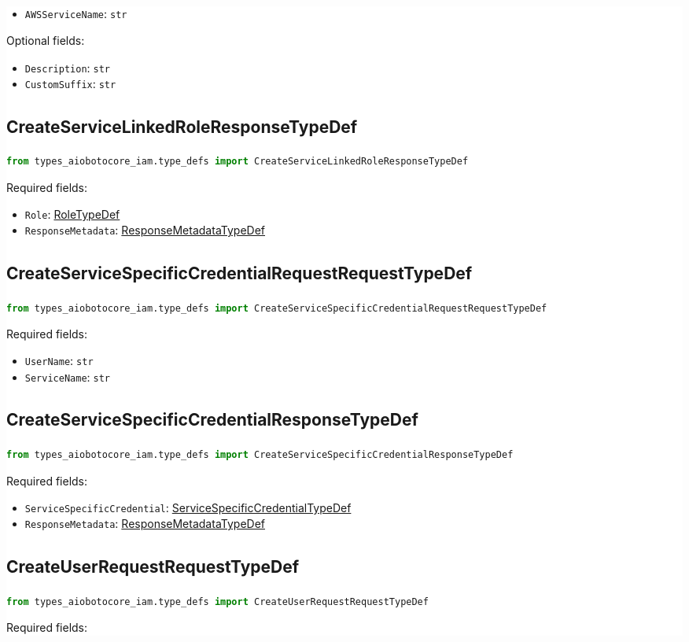 - `AWSServiceName`: `str`

Optional fields:

- `Description`: `str`
- `CustomSuffix`: `str`

<a id="createservicelinkedroleresponsetypedef"></a>

## CreateServiceLinkedRoleResponseTypeDef

```python
from types_aiobotocore_iam.type_defs import CreateServiceLinkedRoleResponseTypeDef
```

Required fields:

- `Role`: [RoleTypeDef](./type_defs.md#roletypedef)
- `ResponseMetadata`:
  [ResponseMetadataTypeDef](./type_defs.md#responsemetadatatypedef)

<a id="createservicespecificcredentialrequestrequesttypedef"></a>

## CreateServiceSpecificCredentialRequestRequestTypeDef

```python
from types_aiobotocore_iam.type_defs import CreateServiceSpecificCredentialRequestRequestTypeDef
```

Required fields:

- `UserName`: `str`
- `ServiceName`: `str`

<a id="createservicespecificcredentialresponsetypedef"></a>

## CreateServiceSpecificCredentialResponseTypeDef

```python
from types_aiobotocore_iam.type_defs import CreateServiceSpecificCredentialResponseTypeDef
```

Required fields:

- `ServiceSpecificCredential`:
  [ServiceSpecificCredentialTypeDef](./type_defs.md#servicespecificcredentialtypedef)
- `ResponseMetadata`:
  [ResponseMetadataTypeDef](./type_defs.md#responsemetadatatypedef)

<a id="createuserrequestrequesttypedef"></a>

## CreateUserRequestRequestTypeDef

```python
from types_aiobotocore_iam.type_defs import CreateUserRequestRequestTypeDef
```

Required fields:
